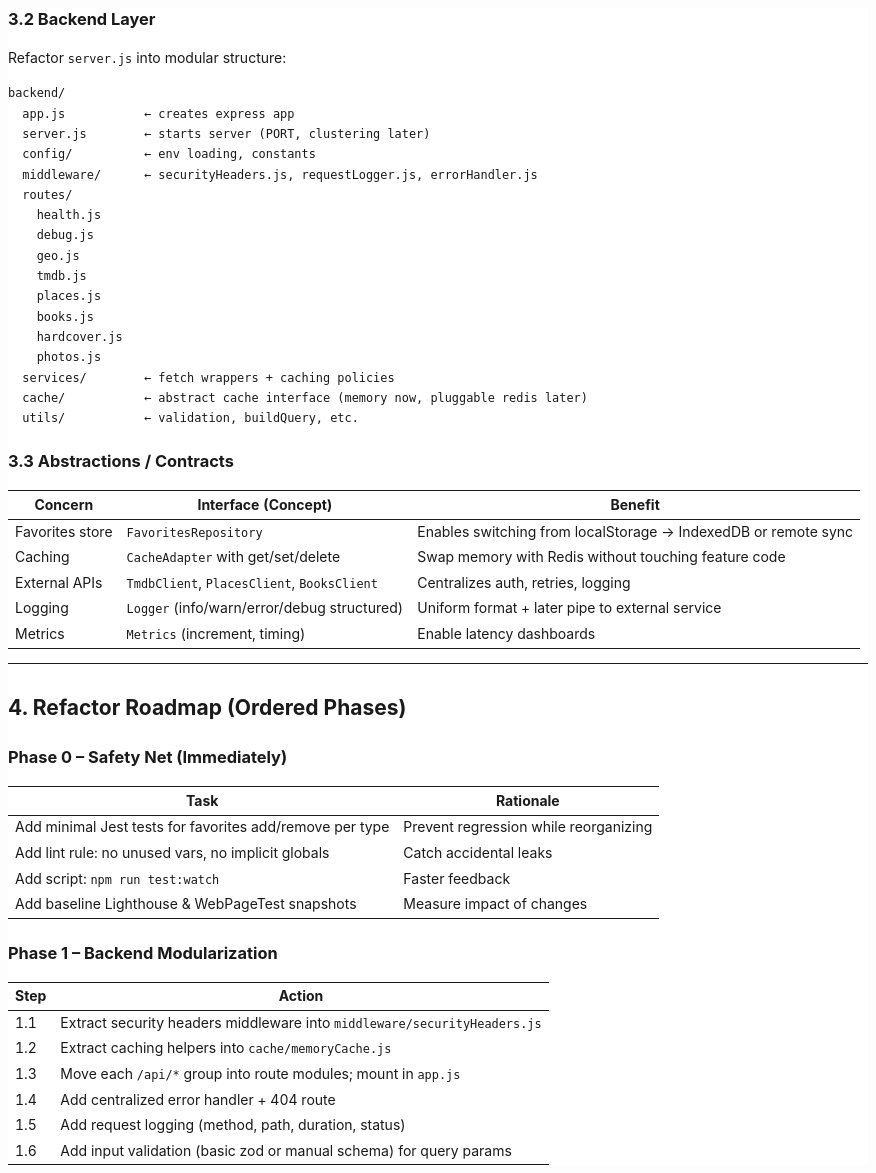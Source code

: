 ### 3.2 Backend Layer
Refactor `server.js` into modular structure:
```
backend/
  app.js           ← creates express app
  server.js        ← starts server (PORT, clustering later)
  config/          ← env loading, constants
  middleware/      ← securityHeaders.js, requestLogger.js, errorHandler.js
  routes/
    health.js
    debug.js
    geo.js
    tmdb.js
    places.js
    books.js
    hardcover.js
    photos.js
  services/        ← fetch wrappers + caching policies
  cache/           ← abstract cache interface (memory now, pluggable redis later)
  utils/           ← validation, buildQuery, etc.
```

### 3.3 Abstractions / Contracts
| Concern | Interface (Concept) | Benefit |
|---------|---------------------|---------|
| Favorites store | `FavoritesRepository` | Enables switching from localStorage → IndexedDB or remote sync |
| Caching | `CacheAdapter` with get/set/delete | Swap memory with Redis without touching feature code |
| External APIs | `TmdbClient`, `PlacesClient`, `BooksClient` | Centralizes auth, retries, logging |
| Logging | `Logger` (info/warn/error/debug structured) | Uniform format + later pipe to external service |
| Metrics | `Metrics` (increment, timing) | Enable latency dashboards |

---
## 4. Refactor Roadmap (Ordered Phases)

### Phase 0 – Safety Net (Immediately)
| Task | Rationale |
|------|-----------|
| Add minimal Jest tests for favorites add/remove per type | Prevent regression while reorganizing |
| Add lint rule: no unused vars, no implicit globals | Catch accidental leaks |
| Add script: `npm run test:watch` | Faster feedback |
| Add baseline Lighthouse & WebPageTest snapshots | Measure impact of changes |

### Phase 1 – Backend Modularization
| Step | Action |
|------|--------|
| 1.1 | Extract security headers middleware into `middleware/securityHeaders.js` |
| 1.2 | Extract caching helpers into `cache/memoryCache.js` |
| 1.3 | Move each `/api/*` group into route modules; mount in `app.js` |
| 1.4 | Add centralized error handler + 404 route |
| 1.5 | Add request logging (method, path, duration, status) |
| 1.6 | Add input validation (basic zod or manual schema) for query params |
